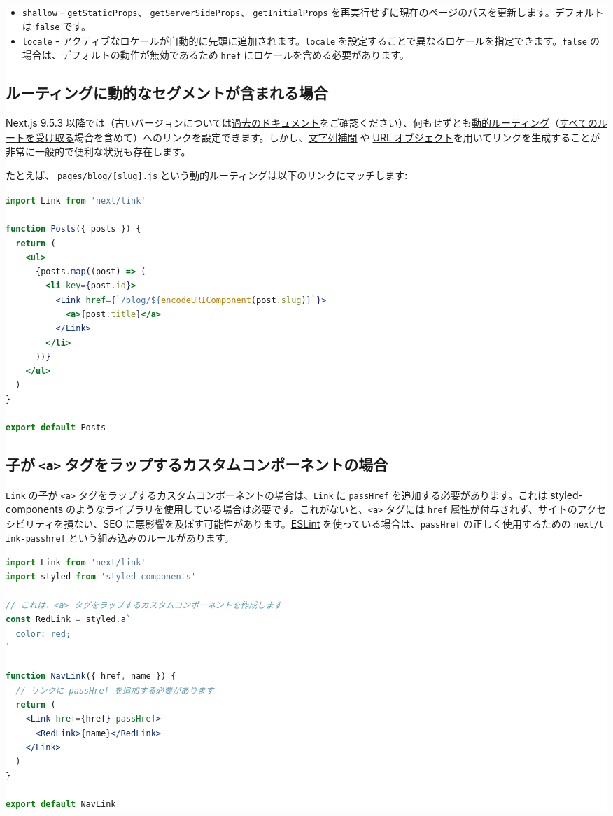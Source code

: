 - [`shallow`](/docs/routing/shallow-routing.md) - [`getStaticProps`](/docs/basic-features/data-fetching.md#getstaticprops-static-generation)、 [`getServerSideProps`](/docs/basic-features/data-fetching.md#getserversideprops-server-side-rendering)、 [`getInitialProps`](/docs/api-reference/data-fetching/getInitialProps.md) を再実行せずに現在のページのパスを更新します。デフォルトは `false` です。
- `locale` - アクティブなロケールが自動的に先頭に追加されます。`locale` を設定することで異なるロケールを指定できます。`false` の場合は、デフォルトの動作が無効であるため `href` にロケールを含める必要があります。

## ルーティングに動的なセグメントが含まれる場合

Next.js 9.5.3 以降では（古いバージョンについては[過去のドキュメント](https://nextjs.org/docs/tag/v9.5.2/api-reference/next/link#dynamic-routes)をご確認ください）、何もせずとも[動的ルーティング](/docs/routing/dynamic-routes.md)（[すべてのルートを受け取る](/docs/routing/dynamic-routes.md#catch-all-routes)場合を含めて）へのリンクを設定できます。しかし、[文字列補間](/docs/routing/introduction.md#linking-to-dynamic-paths) や [URL オブジェクト](#with-url-object)を用いてリンクを生成することが非常に一般的で便利な状況も存在します。

たとえば、 `pages/blog/[slug].js` という動的ルーティングは以下のリンクにマッチします:

```jsx
import Link from 'next/link'

function Posts({ posts }) {
  return (
    <ul>
      {posts.map((post) => (
        <li key={post.id}>
          <Link href={`/blog/${encodeURIComponent(post.slug)}`}>
            <a>{post.title}</a>
          </Link>
        </li>
      ))}
    </ul>
  )
}

export default Posts
```

## 子が `<a>` タグをラップするカスタムコンポーネントの場合

`Link` の子が `<a>` タグをラップするカスタムコンポーネントの場合は、`Link` に `passHref` を追加する必要があります。これは [styled-components](https://styled-components.com/) のようなライブラリを使用している場合は必要です。これがないと、`<a>` タグには `href` 属性が付与されず、サイトのアクセシビリティを損ない、SEO に悪影響を及ぼす可能性があります。[ESLint](/docs/basic-features/eslint.md#eslint-plugin) を使っている場合は、`passHref` の正しく使用するための `next/link-passhref` という組み込みのルールがあります。

```jsx
import Link from 'next/link'
import styled from 'styled-components'

// これは、<a> タグをラップするカスタムコンポーネントを作成します
const RedLink = styled.a`
  color: red;
`

function NavLink({ href, name }) {
  // リンクに passHref を追加する必要があります
  return (
    <Link href={href} passHref>
      <RedLink>{name}</RedLink>
    </Link>
  )
}

export default NavLink
```
